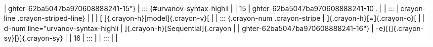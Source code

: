 | ghter-62ba5047ba970608888241-15"} | ::: {#urvanov-syntax-highli       |
| 15                                | ghter-62ba5047ba970608888241-10 . |
| :::                               | crayon-line .crayon-striped-line} |
|                                   | [ ]{.crayon-h}[model]{.crayon-v}[ |
| ::: {.crayon-num .crayon-stripe   | ]{.crayon-h}[=]{.crayon-o}[       |
| d-num line="urvanov-syntax-highli | ]{.crayon-h}[Sequential]{.crayon  |
| ghter-62ba5047ba970608888241-16"} | -e}[(]{.crayon-sy}[)]{.crayon-sy} |
| 16                                | :::                               |
| :::                               |                                   |
